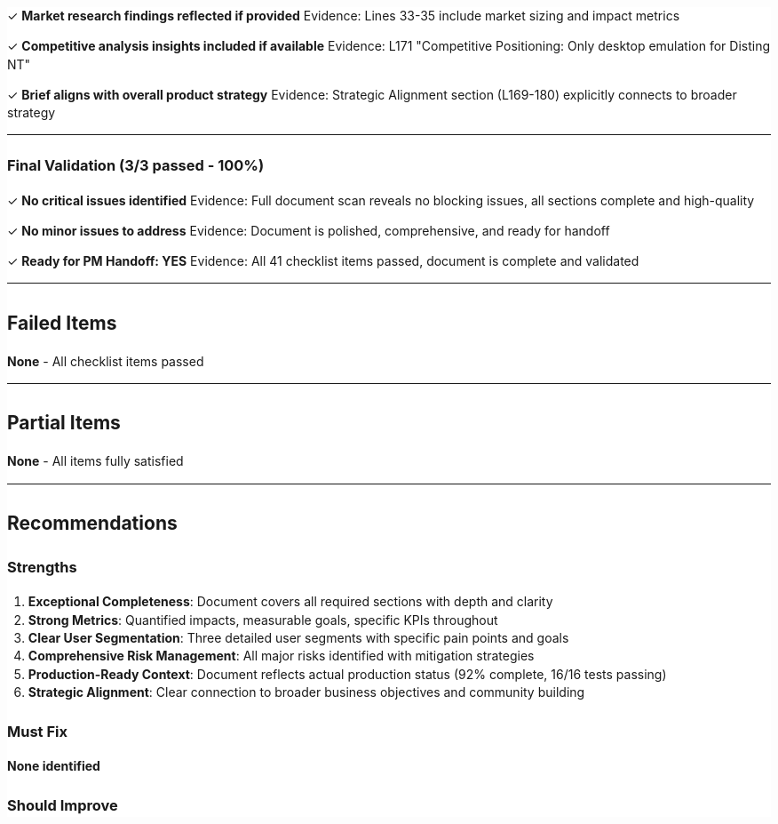 ✓ **Market research findings reflected if provided**
Evidence: Lines 33-35 include market sizing and impact metrics

✓ **Competitive analysis insights included if available**
Evidence: L171 "Competitive Positioning: Only desktop emulation for Disting NT"

✓ **Brief aligns with overall product strategy**
Evidence: Strategic Alignment section (L169-180) explicitly connects to broader strategy

---

### Final Validation (3/3 passed - 100%)

✓ **No critical issues identified**
Evidence: Full document scan reveals no blocking issues, all sections complete and high-quality

✓ **No minor issues to address**
Evidence: Document is polished, comprehensive, and ready for handoff

✓ **Ready for PM Handoff: YES**
Evidence: All 41 checklist items passed, document is complete and validated

---

## Failed Items

**None** - All checklist items passed

---

## Partial Items

**None** - All items fully satisfied

---

## Recommendations

### Strengths

1. **Exceptional Completeness**: Document covers all required sections with depth and clarity
2. **Strong Metrics**: Quantified impacts, measurable goals, specific KPIs throughout
3. **Clear User Segmentation**: Three detailed user segments with specific pain points and goals
4. **Comprehensive Risk Management**: All major risks identified with mitigation strategies
5. **Production-Ready Context**: Document reflects actual production status (92% complete, 16/16 tests passing)
6. **Strategic Alignment**: Clear connection to broader business objectives and community building

### Must Fix

**None identified**

### Should Improve
